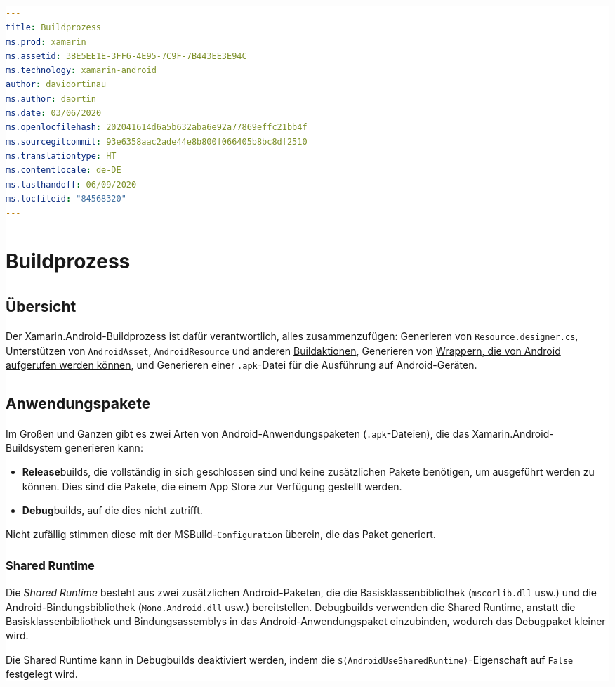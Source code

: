 ```yaml
---
title: Buildprozess
ms.prod: xamarin
ms.assetid: 3BE5EE1E-3FF6-4E95-7C9F-7B443EE3E94C
ms.technology: xamarin-android
author: davidortinau
ms.author: daortin
ms.date: 03/06/2020
ms.openlocfilehash: 202041614d6a5b632aba6e92a77869effc21bb4f
ms.sourcegitcommit: 93e6358aac2ade44e8b800f066405b8bc8df2510
ms.translationtype: HT
ms.contentlocale: de-DE
ms.lasthandoff: 06/09/2020
ms.locfileid: "84568320"
---
```

# <a name="build-process"></a>Buildprozess

## <a name="overview"></a>Übersicht

Der Xamarin.Android-Buildprozess ist dafür verantwortlich, alles zusammenzufügen: [Generieren von `Resource.designer.cs`](~/android/internals/api-design.md), Unterstützen von `AndroidAsset`, `AndroidResource` und anderen [Buildaktionen](#Build_Actions), Generieren von [Wrappern, die von Android aufgerufen werden können](~/android/platform/java-integration/android-callable-wrappers.md), und Generieren einer `.apk`-Datei für die Ausführung auf Android-Geräten.

## <a name="application-packages"></a>Anwendungspakete

Im Großen und Ganzen gibt es zwei Arten von Android-Anwendungspaketen (`.apk`-Dateien), die das Xamarin.Android-Buildsystem generieren kann:

- **Release**builds, die vollständig in sich geschlossen sind und keine zusätzlichen Pakete benötigen, um ausgeführt werden zu können. Dies sind die Pakete, die einem App Store zur Verfügung gestellt werden.

- **Debug**builds, auf die dies nicht zutrifft.

Nicht zufällig stimmen diese mit der MSBuild-`Configuration` überein, die das Paket generiert.

### <a name="shared-runtime"></a>Shared Runtime

Die *Shared Runtime* besteht aus zwei zusätzlichen Android-Paketen, die die Basisklassenbibliothek (`mscorlib.dll` usw.) und die Android-Bindungsbibliothek (`Mono.Android.dll` usw.) bereitstellen. Debugbuilds verwenden die Shared Runtime, anstatt die Basisklassenbibliothek und Bindungsassemblys in das Android-Anwendungspaket einzubinden, wodurch das Debugpaket kleiner wird.

Die Shared Runtime kann in Debugbuilds deaktiviert werden, indem die `$(AndroidUseSharedRuntime)`-Eigenschaft auf `False` festgelegt wird.

<a name="Fast_Deployment"></a>
